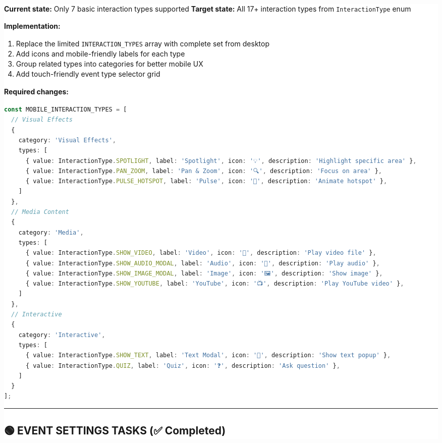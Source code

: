 **Current state:** Only 7 basic interaction types supported
**Target state:** All 17+ interaction types from `InteractionType` enum

**Implementation:**
1. Replace the limited `INTERACTION_TYPES` array with complete set from desktop
2. Add icons and mobile-friendly labels for each type
3. Group related types into categories for better mobile UX
4. Add touch-friendly event type selector grid

**Required changes:**
```typescript
const MOBILE_INTERACTION_TYPES = [
  // Visual Effects
  { 
    category: 'Visual Effects',
    types: [
      { value: InteractionType.SPOTLIGHT, label: 'Spotlight', icon: '💡', description: 'Highlight specific area' },
      { value: InteractionType.PAN_ZOOM, label: 'Pan & Zoom', icon: '🔍', description: 'Focus on area' },
      { value: InteractionType.PULSE_HOTSPOT, label: 'Pulse', icon: '💓', description: 'Animate hotspot' },
    ]
  },
  // Media Content  
  { 
    category: 'Media',
    types: [
      { value: InteractionType.SHOW_VIDEO, label: 'Video', icon: '🎥', description: 'Play video file' },
      { value: InteractionType.SHOW_AUDIO_MODAL, label: 'Audio', icon: '🎵', description: 'Play audio' },
      { value: InteractionType.SHOW_IMAGE_MODAL, label: 'Image', icon: '🖼️', description: 'Show image' },
      { value: InteractionType.SHOW_YOUTUBE, label: 'YouTube', icon: '📺', description: 'Play YouTube video' },
    ]
  },
  // Interactive
  {
    category: 'Interactive',
    types: [
      { value: InteractionType.SHOW_TEXT, label: 'Text Modal', icon: '💬', description: 'Show text popup' },
      { value: InteractionType.QUIZ, label: 'Quiz', icon: '❓', description: 'Ask question' },
    ]
  }
];
```

---

## 🟢 EVENT SETTINGS TASKS (✅ Completed)

